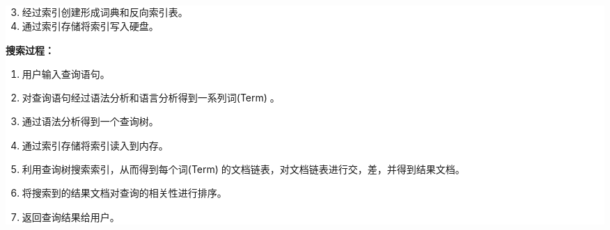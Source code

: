 3. 经过索引创建形成词典和反向索引表。
4. 通过索引存储将索引写入硬盘。

**搜索过程：**

1. 用户输入查询语句。

2. 对查询语句经过语法分析和语言分析得到一系列词(Term) 。

3. 通过语法分析得到一个查询树。

4. 通过索引存储将索引读入到内存。

5. 利用查询树搜索索引，从而得到每个词(Term) 的文档链表，对文档链表进行交，差，并得到结果文档。

6. 将搜索到的结果文档对查询的相关性进行排序。

7. 返回查询结果给用户。